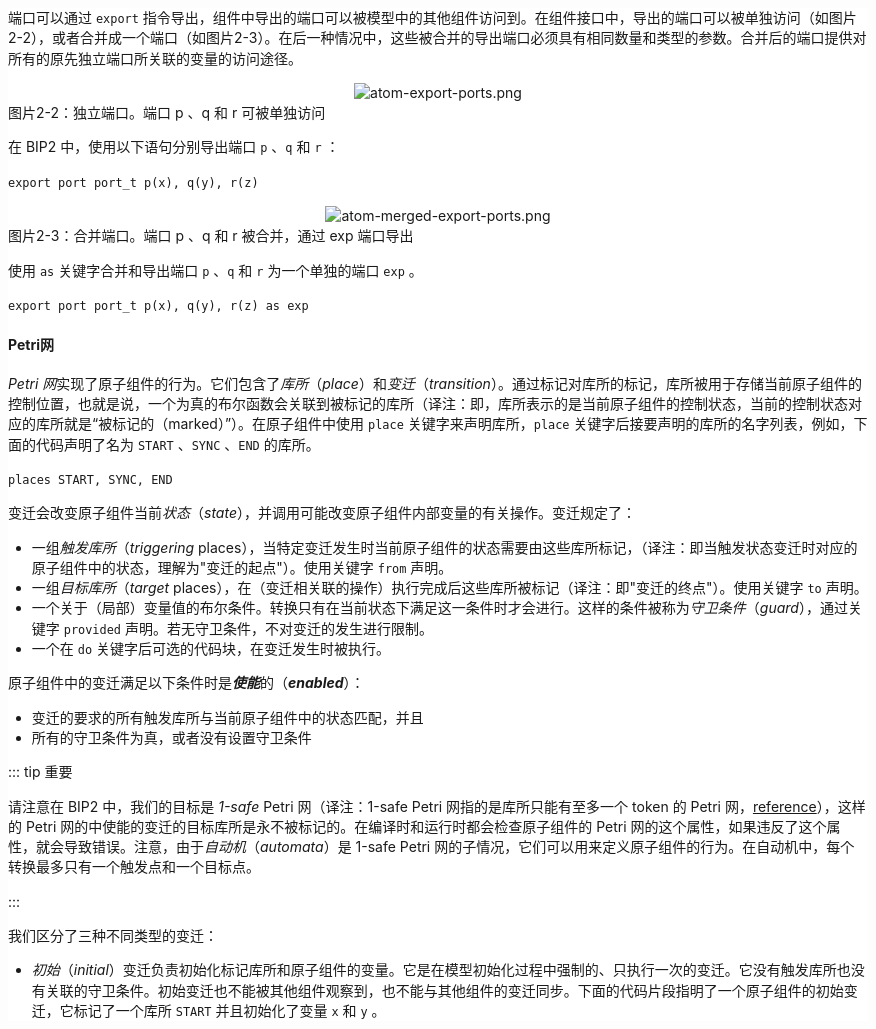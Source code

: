 端口可以通过 `export` 指令导出，组件中导出的端口可以被模型中的其他组件访问到。在组件接口中，导出的端口可以被单独访问（如图片2-2），或者合并成一个端口（如图片2-3）。在后一种情况中，这些被合并的导出端口必须具有相同数量和类型的参数。合并后的端口提供对所有的原先独立端口所关联的变量的访问途径。

<div align=center> <img alt="atom-export-ports.png"
                        src="https://www-verimag.imag.fr/TOOLS/DCS/bip/doc/latest/html/_images/atom-export-ports.png"/> </div>图片2-2：独立端口。端口 p  、q 和 r 可被单独访问

在 BIP2 中，使用以下语句分别导出端口 `p`  、`q` 和 `r` ：

```
export port port_t p(x), q(y), r(z)
```

<div align=center> <img alt="atom-merged-export-ports.png"
                        src="https://www-verimag.imag.fr/TOOLS/DCS/bip/doc/latest/html/_images/atom-merged-export-ports.png"/> </div>图片2-3：合并端口。端口 p  、q 和 r 被合并，通过 exp 端口导出

使用 `as` 关键字合并和导出端口 `p`  、`q` 和 `r` 为一个单独的端口 `exp` 。

```
export port port_t p(x), q(y), r(z) as exp
```

#### Petri网

*Petri 网*实现了原子组件的行为。它们包含了*库所*（*place*）和*变迁*（*transition*）。通过标记对库所的标记，库所被用于存储当前原子组件的控制位置，也就是说，一个为真的布尔函数会关联到被标记的库所（译注：即，库所表示的是当前原子组件的控制状态，当前的控制状态对应的库所就是“被标记的（marked）”）。在原子组件中使用 `place` 关键字来声明库所，`place` 关键字后接要声明的库所的名字列表，例如，下面的代码声明了名为 `START` 、`SYNC` 、`END` 的库所。

```
places START, SYNC, END
```

变迁会改变原子组件当前*状态*（*state*），并调用可能改变原子组件内部变量的有关操作。变迁规定了：

* 一组*触发库所*（*triggering* places），当特定变迁发生时当前原子组件的状态需要由这些库所标记，（译注：即当触发状态变迁时对应的原子组件中的状态，理解为"变迁的起点"）。使用关键字 `from` 声明。
* 一组*目标库所*（*target* places），在（变迁相关联的操作）执行完成后这些库所被标记（译注：即"变迁的终点"）。使用关键字 `to` 声明。
* 一个关于（局部）变量值的布尔条件。转换只有在当前状态下满足这一条件时才会进行。这样的条件被称为*守卫条件*（*guard*），通过关键字 `provided` 声明。若无守卫条件，不对变迁的发生进行限制。
* 一个在 `do` 关键字后可选的代码块，在变迁发生时被执行。

原子组件中的变迁满足以下条件时是***使能***的（***enabled***）：

* 变迁的要求的所有触发库所与当前原子组件中的状态匹配，并且
* 所有的守卫条件为真，或者没有设置守卫条件

::: tip 重要

请注意在 BIP2 中，我们的目标是 *1-safe* Petri 网（译注：1-safe Petri 网指的是库所只能有至多一个 token 的 Petri 网，[reference](http://web.cs.ucla.edu/~palsberg/paper/tcs95.pdf)），这样的 Petri 网的中使能的变迁的目标库所是永不被标记的。在编译时和运行时都会检查原子组件的 Petri 网的这个属性，如果违反了这个属性，就会导致错误。注意，由于*自动机*（*automata*）是 1-safe Petri 网的子情况，它们可以用来定义原子组件的行为。在自动机中，每个转换最多只有一个触发点和一个目标点。

:::

我们区分了三种不同类型的变迁：

* *初始*（*initial*）变迁负责初始化标记库所和原子组件的变量。它是在模型初始化过程中强制的、只执行一次的变迁。它没有触发库所也没有关联的守卫条件。初始变迁也不能被其他组件观察到，也不能与其他组件的变迁同步。下面的代码片段指明了一个原子组件的初始变迁，它标记了一个库所 `START` 并且初始化了变量 `x` 和 `y` 。
